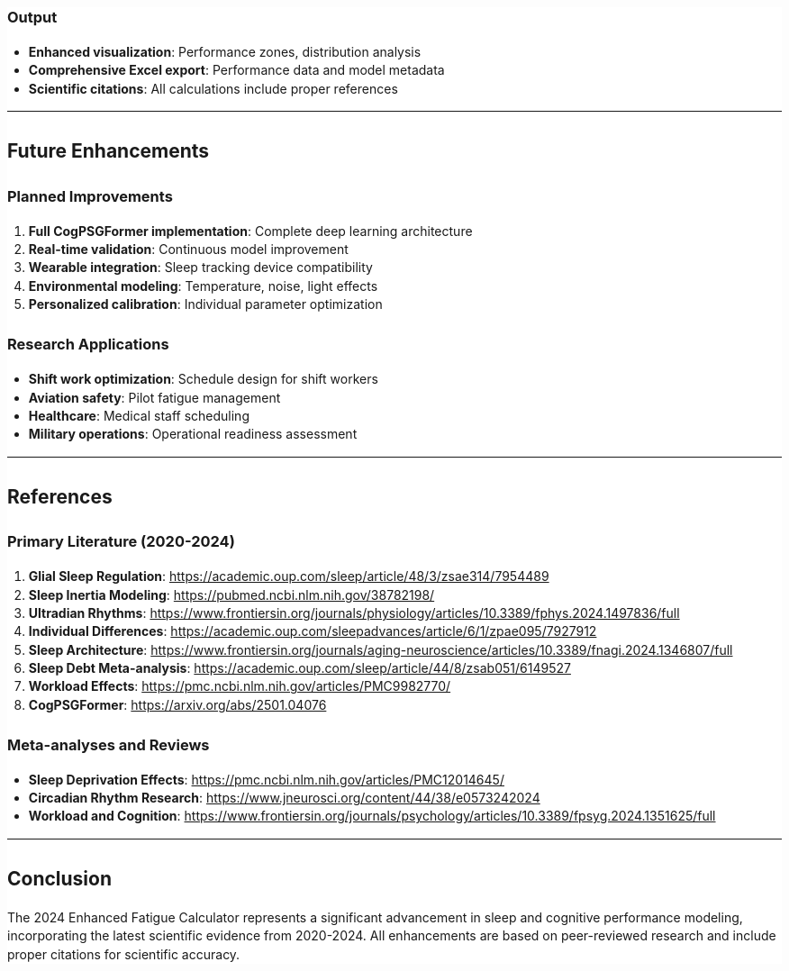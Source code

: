 ### Output
- **Enhanced visualization**: Performance zones, distribution analysis
- **Comprehensive Excel export**: Performance data and model metadata
- **Scientific citations**: All calculations include proper references

---

## Future Enhancements

### Planned Improvements
1. **Full CogPSGFormer implementation**: Complete deep learning architecture
2. **Real-time validation**: Continuous model improvement
3. **Wearable integration**: Sleep tracking device compatibility
4. **Environmental modeling**: Temperature, noise, light effects
5. **Personalized calibration**: Individual parameter optimization

### Research Applications
- **Shift work optimization**: Schedule design for shift workers
- **Aviation safety**: Pilot fatigue management
- **Healthcare**: Medical staff scheduling
- **Military operations**: Operational readiness assessment

---

## References

### Primary Literature (2020-2024)
1. **Glial Sleep Regulation**: https://academic.oup.com/sleep/article/48/3/zsae314/7954489
2. **Sleep Inertia Modeling**: https://pubmed.ncbi.nlm.nih.gov/38782198/
3. **Ultradian Rhythms**: https://www.frontiersin.org/journals/physiology/articles/10.3389/fphys.2024.1497836/full
4. **Individual Differences**: https://academic.oup.com/sleepadvances/article/6/1/zpae095/7927912
5. **Sleep Architecture**: https://www.frontiersin.org/journals/aging-neuroscience/articles/10.3389/fnagi.2024.1346807/full
6. **Sleep Debt Meta-analysis**: https://academic.oup.com/sleep/article/44/8/zsab051/6149527
7. **Workload Effects**: https://pmc.ncbi.nlm.nih.gov/articles/PMC9982770/
8. **CogPSGFormer**: https://arxiv.org/abs/2501.04076

### Meta-analyses and Reviews
- **Sleep Deprivation Effects**: https://pmc.ncbi.nlm.nih.gov/articles/PMC12014645/
- **Circadian Rhythm Research**: https://www.jneurosci.org/content/44/38/e0573242024
- **Workload and Cognition**: https://www.frontiersin.org/journals/psychology/articles/10.3389/fpsyg.2024.1351625/full

---

## Conclusion

The 2024 Enhanced Fatigue Calculator represents a significant advancement in sleep and cognitive performance modeling, incorporating the latest scientific evidence from 2020-2024. All enhancements are based on peer-reviewed research and include proper citations for scientific accuracy.
